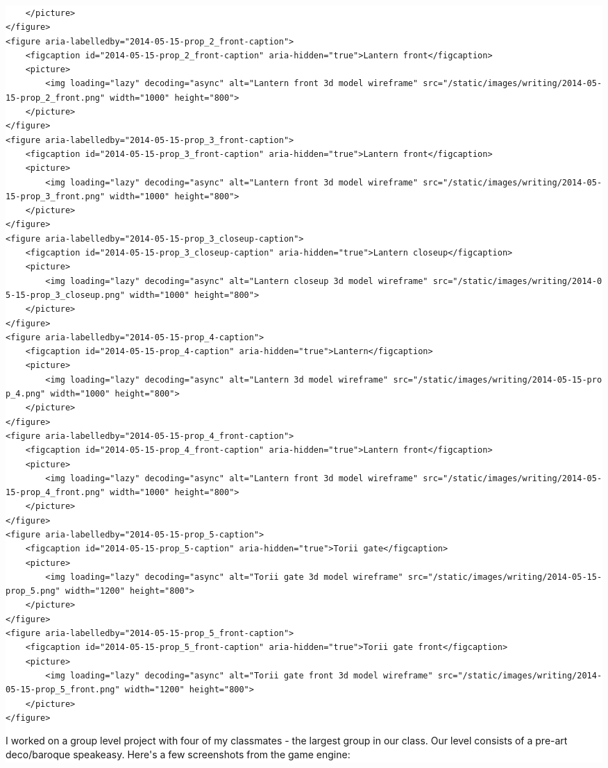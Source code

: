 		</picture>
	</figure>
	<figure aria-labelledby="2014-05-15-prop_2_front-caption">
		<figcaption id="2014-05-15-prop_2_front-caption" aria-hidden="true">Lantern front</figcaption>
		<picture>
			<img loading="lazy" decoding="async" alt="Lantern front 3d model wireframe" src="/static/images/writing/2014-05-15-prop_2_front.png" width="1000" height="800">
		</picture>
	</figure>
	<figure aria-labelledby="2014-05-15-prop_3_front-caption">
		<figcaption id="2014-05-15-prop_3_front-caption" aria-hidden="true">Lantern front</figcaption>
		<picture>
			<img loading="lazy" decoding="async" alt="Lantern front 3d model wireframe" src="/static/images/writing/2014-05-15-prop_3_front.png" width="1000" height="800">
		</picture>
	</figure>
	<figure aria-labelledby="2014-05-15-prop_3_closeup-caption">
		<figcaption id="2014-05-15-prop_3_closeup-caption" aria-hidden="true">Lantern closeup</figcaption>
		<picture>
			<img loading="lazy" decoding="async" alt="Lantern closeup 3d model wireframe" src="/static/images/writing/2014-05-15-prop_3_closeup.png" width="1000" height="800">
		</picture>
	</figure>
	<figure aria-labelledby="2014-05-15-prop_4-caption">
		<figcaption id="2014-05-15-prop_4-caption" aria-hidden="true">Lantern</figcaption>
		<picture>
			<img loading="lazy" decoding="async" alt="Lantern 3d model wireframe" src="/static/images/writing/2014-05-15-prop_4.png" width="1000" height="800">
		</picture>
	</figure>
	<figure aria-labelledby="2014-05-15-prop_4_front-caption">
		<figcaption id="2014-05-15-prop_4_front-caption" aria-hidden="true">Lantern front</figcaption>
		<picture>
			<img loading="lazy" decoding="async" alt="Lantern front 3d model wireframe" src="/static/images/writing/2014-05-15-prop_4_front.png" width="1000" height="800">
		</picture>
	</figure>
	<figure aria-labelledby="2014-05-15-prop_5-caption">
		<figcaption id="2014-05-15-prop_5-caption" aria-hidden="true">Torii gate</figcaption>
		<picture>
			<img loading="lazy" decoding="async" alt="Torii gate 3d model wireframe" src="/static/images/writing/2014-05-15-prop_5.png" width="1200" height="800">
		</picture>
	</figure>
	<figure aria-labelledby="2014-05-15-prop_5_front-caption">
		<figcaption id="2014-05-15-prop_5_front-caption" aria-hidden="true">Torii gate front</figcaption>
		<picture>
			<img loading="lazy" decoding="async" alt="Torii gate front 3d model wireframe" src="/static/images/writing/2014-05-15-prop_5_front.png" width="1200" height="800">
		</picture>
	</figure>
</div>

I worked on a group level project with four of my classmates - the largest group in our class. Our level consists of a pre-art deco/baroque speakeasy. Here's a few screenshots from the game engine:

